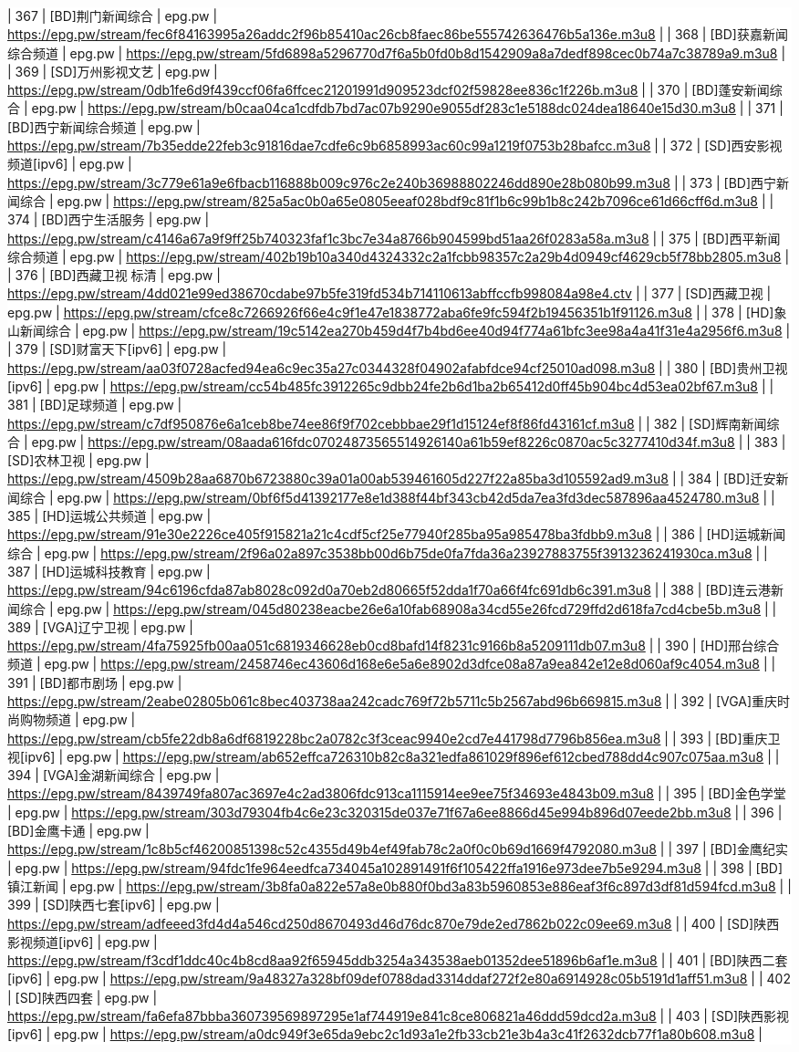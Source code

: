 | 367 | [BD]荆门新闻综合 | epg.pw | <https://epg.pw/stream/fec6f84163995a26addc2f96b85410ac26cb8faec86be555742636476b5a136e.m3u8> |
| 368 | [BD]获嘉新闻综合频道 | epg.pw | <https://epg.pw/stream/5fd6898a5296770d7f6a5b0fd0b8d1542909a8a7dedf898cec0b74a7c38789a9.m3u8> |
| 369 | [SD]万州影视文艺 | epg.pw | <https://epg.pw/stream/0db1fe6d9f439ccf06fa6ffcec21201991d909523dcf02f59828ee836c1f226b.m3u8> |
| 370 | [BD]蓬安新闻综合 | epg.pw | <https://epg.pw/stream/b0caa04ca1cdfdb7bd7ac07b9290e9055df283c1e5188dc024dea18640e15d30.m3u8> |
| 371 | [BD]西宁新闻综合频道 | epg.pw | <https://epg.pw/stream/7b35edde22feb3c91816dae7cdfe6c9b6858993ac60c99a1219f0753b28bafcc.m3u8> |
| 372 | [SD]西安影视频道[ipv6] | epg.pw | <https://epg.pw/stream/3c779e61a9e6fbacb116888b009c976c2e240b36988802246dd890e28b080b99.m3u8> |
| 373 | [BD]西宁新闻综合 | epg.pw | <https://epg.pw/stream/825a5ac0b0a65e0805eeaf028bdf9c81f1b6c99b1b8c242b7096ce61d66cff6d.m3u8> |
| 374 | [BD]西宁生活服务 | epg.pw | <https://epg.pw/stream/c4146a67a9f9ff25b740323faf1c3bc7e34a8766b904599bd51aa26f0283a58a.m3u8> |
| 375 | [BD]西平新闻综合频道 | epg.pw | <https://epg.pw/stream/402b19b10a340d4324332c2a1fcbb98357c2a29b4d0949cf4629cb5f78bb2805.m3u8> |
| 376 | [BD]西藏卫视 标清 | epg.pw | <https://epg.pw/stream/4dd021e99ed38670cdabe97b5fe319fd534b714110613abffccfb998084a98e4.ctv> |
| 377 | [SD]西藏卫视 | epg.pw | <https://epg.pw/stream/cfce8c7266926f66e4c9f1e47e1838772aba6fe9fc594f2b19456351b1f91126.m3u8> |
| 378 | [HD]象山新闻综合 | epg.pw | <https://epg.pw/stream/19c5142ea270b459d4f7b4bd6ee40d94f774a61bfc3ee98a4a41f31e4a2956f6.m3u8> |
| 379 | [SD]财富天下[ipv6] | epg.pw | <https://epg.pw/stream/aa03f0728acfed94ea6c9ec35a27c0344328f04902afabfdce94cf25010ad098.m3u8> |
| 380 | [BD]贵州卫视[ipv6] | epg.pw | <https://epg.pw/stream/cc54b485fc3912265c9dbb24fe2b6d1ba2b65412d0ff45b904bc4d53ea02bf67.m3u8> |
| 381 | [BD]足球频道 | epg.pw | <https://epg.pw/stream/c7df950876e6a1ceb8be74ee86f9f702cebbbae29f1d15124ef8f86fd43161cf.m3u8> |
| 382 | [SD]辉南新闻综合 | epg.pw | <https://epg.pw/stream/08aada616fdc07024873565514926140a61b59ef8226c0870ac5c3277410d34f.m3u8> |
| 383 | [SD]农林卫视 | epg.pw | <https://epg.pw/stream/4509b28aa6870b6723880c39a01a00ab539461605d227f22a85ba3d105592ad9.m3u8> |
| 384 | [BD]迁安新闻综合 | epg.pw | <https://epg.pw/stream/0bf6f5d41392177e8e1d388f44bf343cb42d5da7ea3fd3dec587896aa4524780.m3u8> |
| 385 | [HD]运城公共频道 | epg.pw | <https://epg.pw/stream/91e30e2226ce405f915821a21c4cdf5cf25e77940f285ba95a985478ba3fdbb9.m3u8> |
| 386 | [HD]运城新闻综合 | epg.pw | <https://epg.pw/stream/2f96a02a897c3538bb00d6b75de0fa7fda36a23927883755f3913236241930ca.m3u8> |
| 387 | [HD]运城科技教育 | epg.pw | <https://epg.pw/stream/94c6196cfda87ab8028c092d0a70eb2d80665f52dda1f70a66f4fc691db6c391.m3u8> |
| 388 | [BD]连云港新闻综合 | epg.pw | <https://epg.pw/stream/045d80238eacbe26e6a10fab68908a34cd55e26fcd729ffd2d618fa7cd4cbe5b.m3u8> |
| 389 | [VGA]辽宁卫视 | epg.pw | <https://epg.pw/stream/4fa75925fb00aa051c6819346628eb0cd8bafd14f8231c9166b8a5209111db07.m3u8> |
| 390 | [HD]邢台综合频道 | epg.pw | <https://epg.pw/stream/2458746ec43606d168e6e5a6e8902d3dfce08a87a9ea842e12e8d060af9c4054.m3u8> |
| 391 | [BD]都市剧场 | epg.pw | <https://epg.pw/stream/2eabe02805b061c8bec403738aa242cadc769f72b5711c5b2567abd96b669815.m3u8> |
| 392 | [VGA]重庆时尚购物频道 | epg.pw | <https://epg.pw/stream/cb5fe22db8a6df6819228bc2a0782c3f3ceac9940e2cd7e441798d7796b856ea.m3u8> |
| 393 | [BD]重庆卫视[ipv6] | epg.pw | <https://epg.pw/stream/ab652effca726310b82c8a321edfa861029f896ef612cbed788dd4c907c075aa.m3u8> |
| 394 | [VGA]金湖新闻综合 | epg.pw | <https://epg.pw/stream/8439749fa807ac3697e4c2ad3806fdc913ca1115914ee9ee75f34693e4843b09.m3u8> |
| 395 | [BD]金色学堂 | epg.pw | <https://epg.pw/stream/303d79304fb4c6e23c320315de037e71f67a6ee8866d45e994b896d07eede2bb.m3u8> |
| 396 | [BD]金鹰卡通 | epg.pw | <https://epg.pw/stream/1c8b5cf46200851398c52c4355d49b4ef49fab78c2a0f0c0b69d1669f4792080.m3u8> |
| 397 | [BD]金鹰纪实 | epg.pw | <https://epg.pw/stream/94fdc1fe964eedfca734045a102891491f6f105422ffa1916e973dee7b5e9294.m3u8> |
| 398 | [BD]镇江新闻 | epg.pw | <https://epg.pw/stream/3b8fa0a822e57a8e0b880f0bd3a83b5960853e886eaf3f6c897d3df81d594fcd.m3u8> |
| 399 | [SD]陕西七套[ipv6] | epg.pw | <https://epg.pw/stream/adfeeed3fd4d4a546cd250d8670493d46d76dc870e79de2ed7862b022c09ee69.m3u8> |
| 400 | [SD]陕西影视频道[ipv6] | epg.pw | <https://epg.pw/stream/f3cdf1ddc40c4b8cd8aa92f65945ddb3254a343538aeb01352dee51896b6af1e.m3u8> |
| 401 | [BD]陕西二套[ipv6] | epg.pw | <https://epg.pw/stream/9a48327a328bf09def0788dad3314ddaf272f2e80a6914928c05b5191d1aff51.m3u8> |
| 402 | [SD]陕西四套 | epg.pw | <https://epg.pw/stream/fa6efa87bbba360739569897295e1af744919e841c8ce806821a46ddd59dcd2a.m3u8> |
| 403 | [SD]陕西影视[ipv6] | epg.pw | <https://epg.pw/stream/a0dc949f3e65da9ebc2c1d93a1e2fb33cb21e3b4a3c41f2632dcb77f1a80b608.m3u8> |